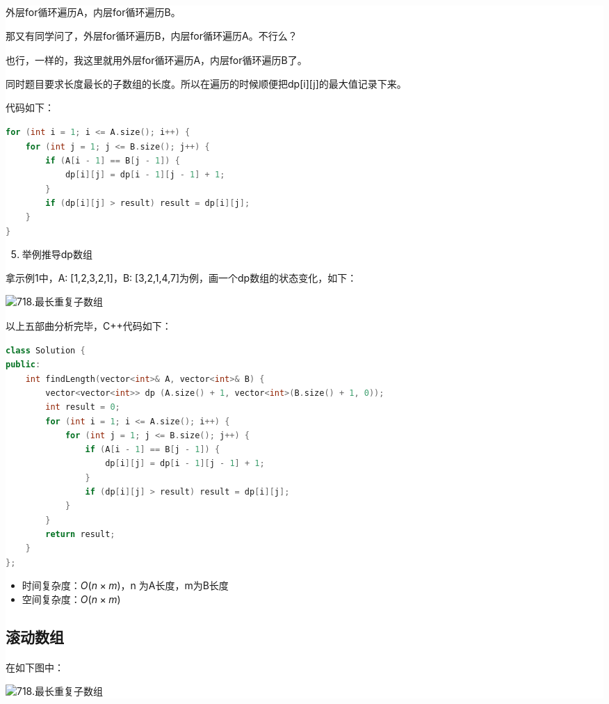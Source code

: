 外层for循环遍历A，内层for循环遍历B。

那又有同学问了，外层for循环遍历B，内层for循环遍历A。不行么？

也行，一样的，我这里就用外层for循环遍历A，内层for循环遍历B了。

同时题目要求长度最长的子数组的长度。所以在遍历的时候顺便把dp[i][j]的最大值记录下来。

代码如下：

```CPP
for (int i = 1; i <= A.size(); i++) {
    for (int j = 1; j <= B.size(); j++) {
        if (A[i - 1] == B[j - 1]) {
            dp[i][j] = dp[i - 1][j - 1] + 1;
        }
        if (dp[i][j] > result) result = dp[i][j];
    }
}
```


5. 举例推导dp数组

拿示例1中，A: [1,2,3,2,1]，B: [3,2,1,4,7]为例，画一个dp数组的状态变化，如下：

![718.最长重复子数组](https://img-blog.csdnimg.cn/2021011215282060.jpg)

以上五部曲分析完毕，C++代码如下：

```CPP
class Solution {
public:
    int findLength(vector<int>& A, vector<int>& B) {
        vector<vector<int>> dp (A.size() + 1, vector<int>(B.size() + 1, 0));
        int result = 0;
        for (int i = 1; i <= A.size(); i++) {
            for (int j = 1; j <= B.size(); j++) {
                if (A[i - 1] == B[j - 1]) {
                    dp[i][j] = dp[i - 1][j - 1] + 1;
                }
                if (dp[i][j] > result) result = dp[i][j];
            }
        }
        return result;
    }
};
```

* 时间复杂度：$O(n × m)$，n 为A长度，m为B长度
* 空间复杂度：$O(n × m)$

## 滚动数组

在如下图中：

![718.最长重复子数组](https://img-blog.csdnimg.cn/2021011215282060.jpg)
